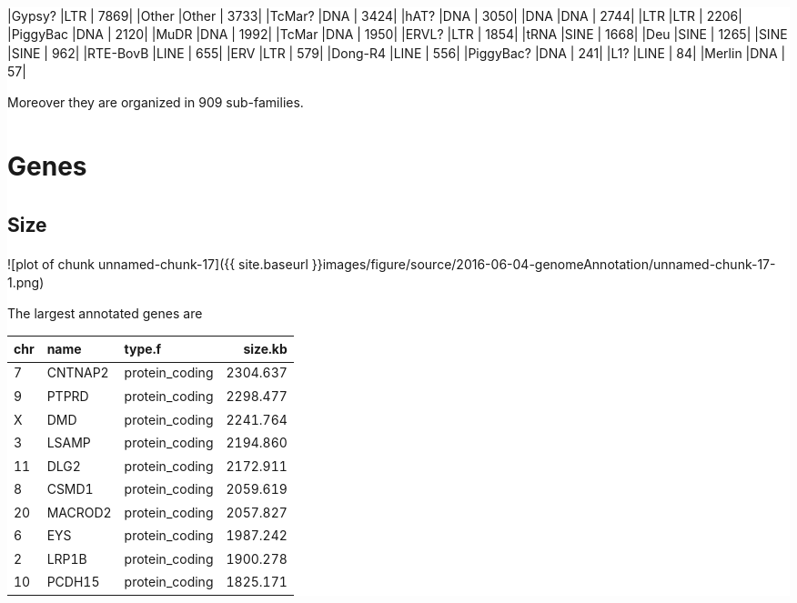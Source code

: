 |Gypsy?        |LTR      |    7869|
|Other         |Other    |    3733|
|TcMar?        |DNA      |    3424|
|hAT?          |DNA      |    3050|
|DNA           |DNA      |    2744|
|LTR           |LTR      |    2206|
|PiggyBac      |DNA      |    2120|
|MuDR          |DNA      |    1992|
|TcMar         |DNA      |    1950|
|ERVL?         |LTR      |    1854|
|tRNA          |SINE     |    1668|
|Deu           |SINE     |    1265|
|SINE          |SINE     |     962|
|RTE-BovB      |LINE     |     655|
|ERV           |LTR      |     579|
|Dong-R4       |LINE     |     556|
|PiggyBac?     |DNA      |     241|
|L1?           |LINE     |      84|
|Merlin        |DNA      |      57|

Moreover they are organized in 909 sub-families.


# Genes

## Size

![plot of chunk unnamed-chunk-17]({{ site.baseurl }}images/figure/source/2016-06-04-genomeAnnotation/unnamed-chunk-17-1.png)

The largest annotated genes are


|chr |name    |type.f         |  size.kb|
|:---|:-------|:--------------|--------:|
|7   |CNTNAP2 |protein_coding | 2304.637|
|9   |PTPRD   |protein_coding | 2298.477|
|X   |DMD     |protein_coding | 2241.764|
|3   |LSAMP   |protein_coding | 2194.860|
|11  |DLG2    |protein_coding | 2172.911|
|8   |CSMD1   |protein_coding | 2059.619|
|20  |MACROD2 |protein_coding | 2057.827|
|6   |EYS     |protein_coding | 1987.242|
|2   |LRP1B   |protein_coding | 1900.278|
|10  |PCDH15  |protein_coding | 1825.171|